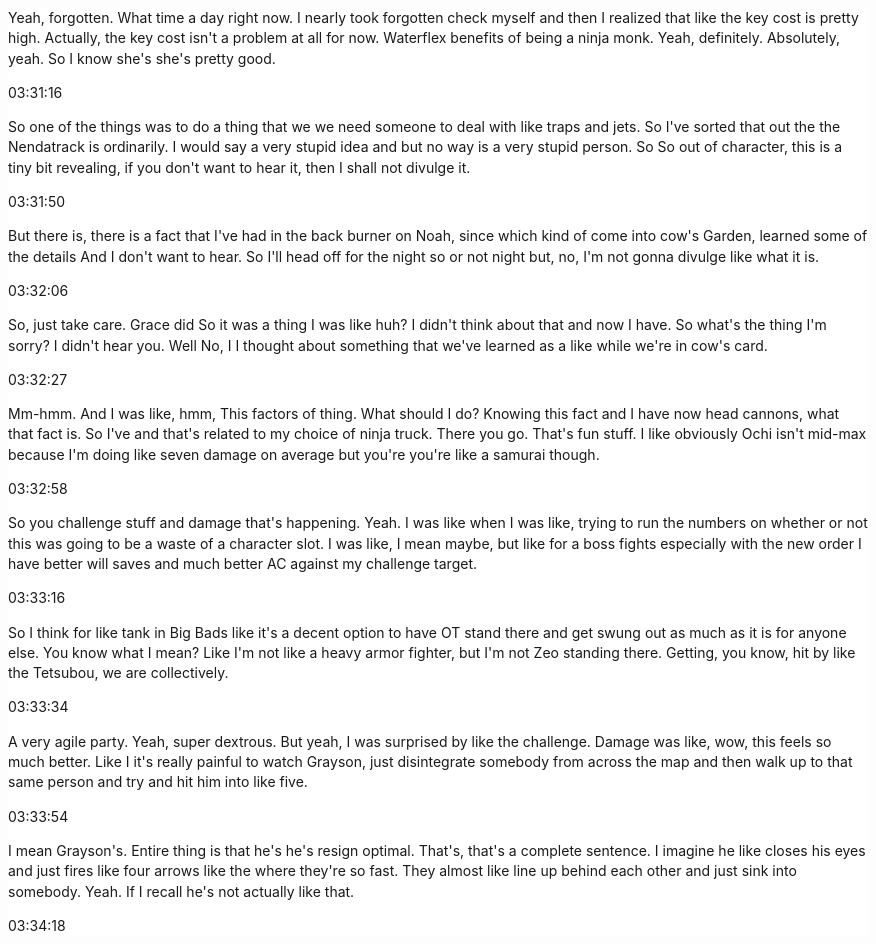 Yeah, forgotten. What time a day right now. I nearly took forgotten check myself and then I realized that like the key cost is pretty high. Actually, the key cost isn't a problem at all for now. Waterflex benefits of being a ninja monk. Yeah, definitely. Absolutely, yeah. So I know she's she's pretty good.

03:31:16

So one of the things was to do a thing that we we need someone to deal with like traps and jets. So I've sorted that out the the Nendatrack is ordinarily. I would say a very stupid idea and but no way is a very stupid person. So So out of character, this is a tiny bit revealing, if you don't want to hear it, then I shall not divulge it.

03:31:50

But there is, there is a fact that I've had in the back burner on Noah, since which kind of come into cow's Garden, learned some of the details And I don't want to hear. So I'll head off for the night so or not night but, no, I'm not gonna divulge like what it is.

03:32:06

So, just take care. Grace did So it was a thing I was like huh? I didn't think about that and now I have. So what's the thing I'm sorry? I didn't hear you. Well No, I I thought about something that we've learned as a like while we're in cow's card.

03:32:27

Mm-hmm. And I was like, hmm, This factors of thing. What should I do? Knowing this fact and I have now head cannons, what that fact is. So I've and that's related to my choice of ninja truck. There you go. That's fun stuff. I like obviously Ochi isn't mid-max because I'm doing like seven damage on average but you're you're like a samurai though.

03:32:58

So you challenge stuff and damage that's happening. Yeah. I was like when I was like, trying to run the numbers on whether or not this was going to be a waste of a character slot. I was like, I mean maybe, but like for a boss fights especially with the new order I have better will saves and much better AC against my challenge target.

03:33:16

So I think for like tank in Big Bads like it's a decent option to have OT stand there and get swung out as much as it is for anyone else. You know what I mean? Like I'm not like a heavy armor fighter, but I'm not Zeo standing there. Getting, you know, hit by like the Tetsubou, we are collectively.

03:33:34

A very agile party. Yeah, super dextrous. But yeah, I was surprised by like the challenge. Damage was like, wow, this feels so much better. Like I it's really painful to watch Grayson, just disintegrate somebody from across the map and then walk up to that same person and try and hit him into like five.

03:33:54

I mean Grayson's. Entire thing is that he's he's resign optimal. That's, that's a complete sentence. I imagine he like closes his eyes and just fires like four arrows like the where they're so fast. They almost like line up behind each other and just sink into somebody. Yeah. If I recall he's not actually like that.

03:34:18
